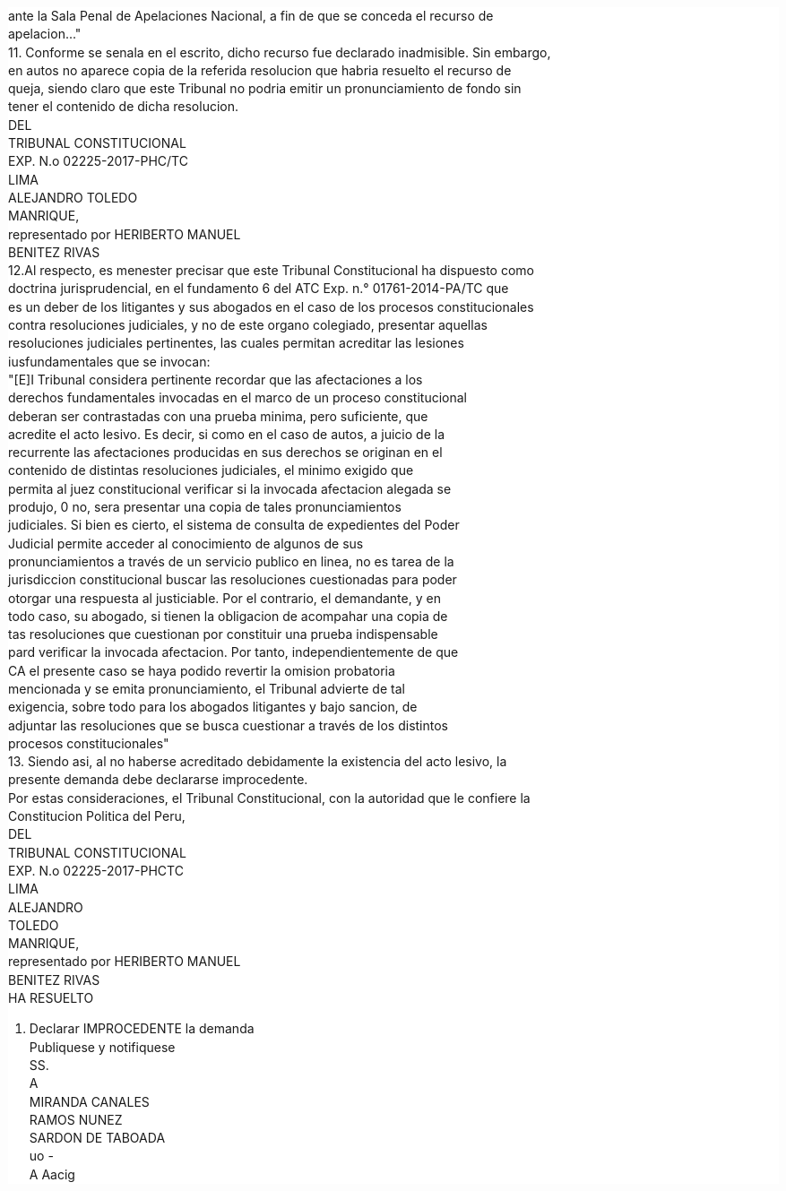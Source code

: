 ante la Sala Penal de Apelaciones Nacional, a fin de que se conceda el recurso de  
apelacion..."  
11. Conforme se senala en el escrito, dicho recurso fue declarado inadmisible. Sin embargo,  
en autos no aparece copia de la referida resolucion que habria resuelto el recurso de  
queja, siendo claro que este Tribunal no podria emitir un pronunciamiento de fondo sin  
tener el contenido de dicha resolucion.  
DEL  
TRIBUNAL CONSTITUCIONAL  
EXP. N.o 02225-2017-PHC/TC  
LIMA  
ALEJANDRO TOLEDO  
MANRIQUE,  
representado por HERIBERTO MANUEL  
BENITEZ RIVAS  
12.Al respecto, es menester precisar que este Tribunal Constitucional ha dispuesto como  
doctrina jurisprudencial, en el fundamento 6 del ATC Exp. n.° 01761-2014-PA/TC que  
es un deber de los litigantes y sus abogados en el caso de los procesos constitucionales  
contra resoluciones judiciales, y no de este organo colegiado, presentar aquellas  
resoluciones judiciales pertinentes, las cuales permitan acreditar las lesiones  
iusfundamentales que se invocan:  
"[E]I Tribunal considera pertinente recordar que las afectaciones a los  
derechos fundamentales invocadas en el marco de un proceso constitucional  
deberan ser contrastadas con una prueba minima, pero suficiente, que  
acredite el acto lesivo. Es decir, si como en el caso de autos, a juicio de la  
recurrente las afectaciones producidas en sus derechos se originan en el  
contenido de distintas resoluciones judiciales, el minimo exigido que  
permita al juez constitucional verificar si la invocada afectacion alegada se  
produjo, 0 no, sera presentar una copia de tales pronunciamientos  
judiciales. Si bien es cierto, el sistema de consulta de expedientes del Poder  
Judicial permite acceder al conocimiento de algunos de sus  
pronunciamientos a través de un servicio publico en linea, no es tarea de la  
jurisdiccion constitucional buscar las resoluciones cuestionadas para poder  
otorgar una respuesta al justiciable. Por el contrario, el demandante, y en  
todo caso, su abogado, si tienen la obligacion de acompahar una copia de  
tas resoluciones que cuestionan por constituir una prueba indispensable  
pard verificar la invocada afectacion. Por tanto, independientemente de que  
CA el presente caso se haya podido revertir la omision probatoria  
mencionada y se emita pronunciamiento, el Tribunal advierte de tal  
exigencia, sobre todo para los abogados litigantes y bajo sancion, de  
adjuntar las resoluciones que se busca cuestionar a través de los distintos  
procesos constitucionales"  
13. Siendo asi, al no haberse acreditado debidamente la existencia del acto lesivo, la  
presente demanda debe declararse improcedente.  
Por estas consideraciones, el Tribunal Constitucional, con la autoridad que le confiere la  
Constitucion Politica del Peru,  
DEL  
TRIBUNAL CONSTITUCIONAL  
EXP. N.o 02225-2017-PHCTC  
LIMA  
ALEJANDRO  
TOLEDO  
MANRIQUE,  
representado por HERIBERTO MANUEL  
BENITEZ RIVAS  
HA RESUELTO  
1. Declarar IMPROCEDENTE la demanda  
Publiquese y notifiquese  
SS.  
A  
MIRANDA CANALES  
RAMOS NUNEZ  
SARDON DE TABOADA  
uo -  
A Aacig  